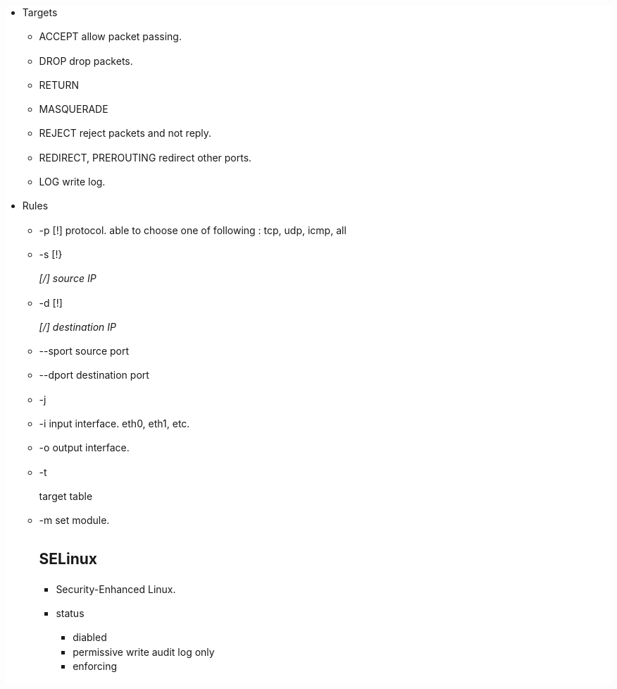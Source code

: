 - Targets
  - ACCEPT
    allow packet passing.
  - DROP
    drop packets.
  - RETURN

  - MASQUERADE
    
  - REJECT
    reject packets and not reply.
  - REDIRECT, PREROUTING
    redirect other ports.
  - LOG
    write log.
    
- Rules
  - -p [!] <protocol>
    protocol.
    able to choose one of following : tcp, udp, icmp, all

  - -s [!} <address> [/<netmask>]
    source IP

  - -d [!] <address> [/<netmask>]
    destination IP

  - --sport <port>
    source port
  - --dport <port>
    destination port
  
  - -j <target>
    
  - -i <interface>
    input interface. eth0, eth1, etc.

  - -o <interface>
    output interface.
  
  - -t <table>
    target table

  - -m <module>
    set module.
  
## SELinux
- 
  Security-Enhanced Linux.

- status
  - diabled
  - permissive
    write audit log only
  - enforcing
